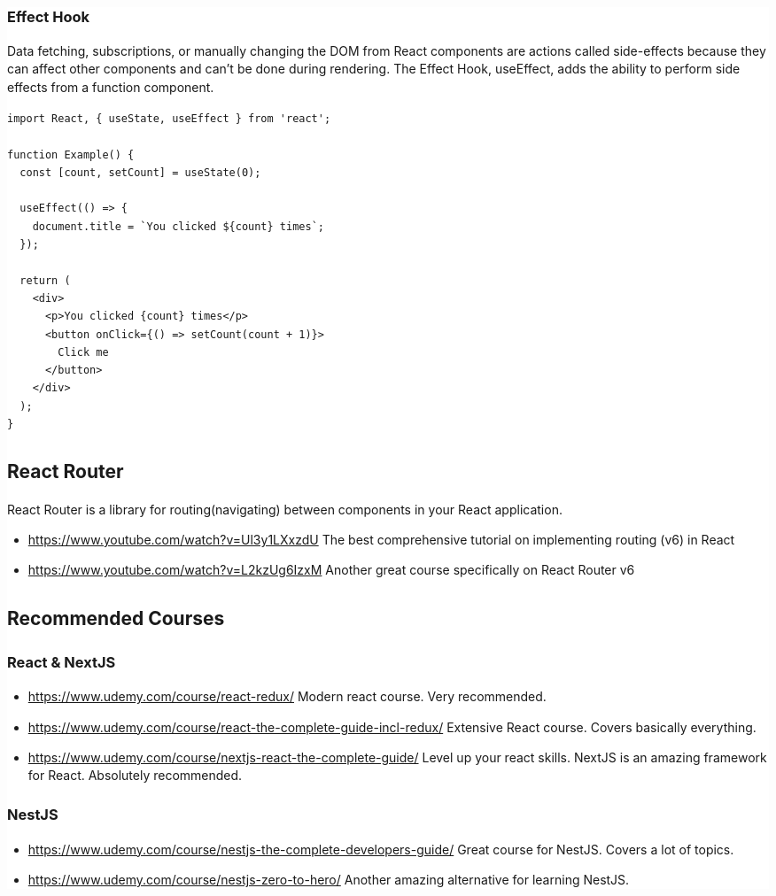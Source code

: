 ### Effect Hook
Data fetching, subscriptions, or manually changing the DOM from React components are actions called side-effects
because they can affect other components and can’t be done during rendering.
The Effect Hook, useEffect, adds the ability to perform side effects from a function component. 

```
import React, { useState, useEffect } from 'react';

function Example() {
  const [count, setCount] = useState(0);

  useEffect(() => {
    document.title = `You clicked ${count} times`;
  });

  return (
    <div>
      <p>You clicked {count} times</p>
      <button onClick={() => setCount(count + 1)}>
        Click me
      </button>
    </div>
  );
}
```

## React Router
React Router is a library for routing(navigating) between components in your React application.
- https://www.youtube.com/watch?v=Ul3y1LXxzdU
The best comprehensive tutorial on implementing routing (v6) in React

- https://www.youtube.com/watch?v=L2kzUg6IzxM
Another great course specifically on React Router v6


## Recommended Courses

### React & NextJS

- https://www.udemy.com/course/react-redux/
Modern react course. Very recommended.

- https://www.udemy.com/course/react-the-complete-guide-incl-redux/
Extensive React course. Covers basically everything.

- https://www.udemy.com/course/nextjs-react-the-complete-guide/
Level up your react skills. NextJS is an amazing framework for React. Absolutely recommended.

### NestJS
- https://www.udemy.com/course/nestjs-the-complete-developers-guide/
Great course for NestJS. Covers a lot of topics.

- https://www.udemy.com/course/nestjs-zero-to-hero/
Another amazing alternative for learning NestJS.